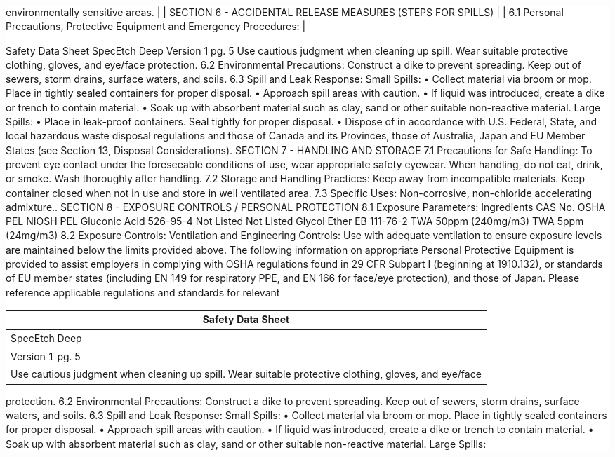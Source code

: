 environmentally sensitive areas. |
| SECTION 6 - ACCIDENTAL RELEASE MEASURES (STEPS FOR SPILLS) |
| 6.1 Personal Precautions, Protective Equipment and Emergency Procedures: |

Safety Data Sheet
SpecEtch Deep
Version 1 pg. 5
Use cautious judgment when cleaning up spill. Wear suitable protective clothing, gloves, and eye/face
protection.
6.2 Environmental Precautions:
Construct a dike to prevent spreading. Keep out of sewers, storm drains, surface waters, and soils.
6.3 Spill and Leak Response:
Small Spills:
• Collect material via broom or mop. Place in tightly sealed containers for proper disposal.
• Approach spill areas with caution.
• If liquid was introduced, create a dike or trench to contain material.
• Soak up with absorbent material such as clay, sand or other suitable non-reactive material.
Large Spills:
• Place in leak-proof containers. Seal tightly for proper disposal.
• Dispose of in accordance with U.S. Federal, State, and local hazardous waste disposal
regulations and those of Canada and its Provinces, those of Australia, Japan and EU
Member States (see Section 13, Disposal Considerations).
SECTION 7 - HANDLING AND STORAGE
7.1 Precautions for Safe Handling:
To prevent eye contact under the foreseeable conditions of use, wear appropriate safety eyewear.
When handling, do not eat, drink, or smoke. Wash thoroughly after handling.
7.2 Storage and Handling Practices:
Keep away from incompatible materials. Keep container closed when not in use and store in well
ventilated area.
7.3 Specific Uses:
Non-corrosive, non-chloride accelerating admixture..
SECTION 8 - EXPOSURE CONTROLS / PERSONAL PROTECTION
8.1 Exposure Parameters:
Ingredients CAS No. OSHA PEL NIOSH PEL
Gluconic Acid 526-95-4 Not Listed Not Listed
Glycol Ether EB 111-76-2 TWA 50ppm (240mg/m3) TWA 5ppm (24mg/m3)
8.2 Exposure Controls:
Ventilation and Engineering Controls: Use with adequate ventilation to ensure
exposure levels are maintained below the limits
provided above.
The following information on appropriate Personal Protective Equipment is provided to assist
employers in complying with OSHA regulations found in 29 CFR Subpart I (beginning at 1910.132), or
standards of EU member states (including EN 149 for respiratory PPE, and EN 166 for face/eye
protection), and those of Japan. Please reference applicable regulations and standards for relevant

| Safety Data Sheet |
| --- |
| SpecEtch Deep |
| Version 1 pg. 5 |
| Use cautious judgment when cleaning up spill. Wear suitable protective clothing, gloves, and eye/face
protection.
6.2 Environmental Precautions:
Construct a dike to prevent spreading. Keep out of sewers, storm drains, surface waters, and soils.
6.3 Spill and Leak Response:
Small Spills:
• Collect material via broom or mop. Place in tightly sealed containers for proper disposal.
• Approach spill areas with caution.
• If liquid was introduced, create a dike or trench to contain material.
• Soak up with absorbent material such as clay, sand or other suitable non-reactive material.
Large Spills: